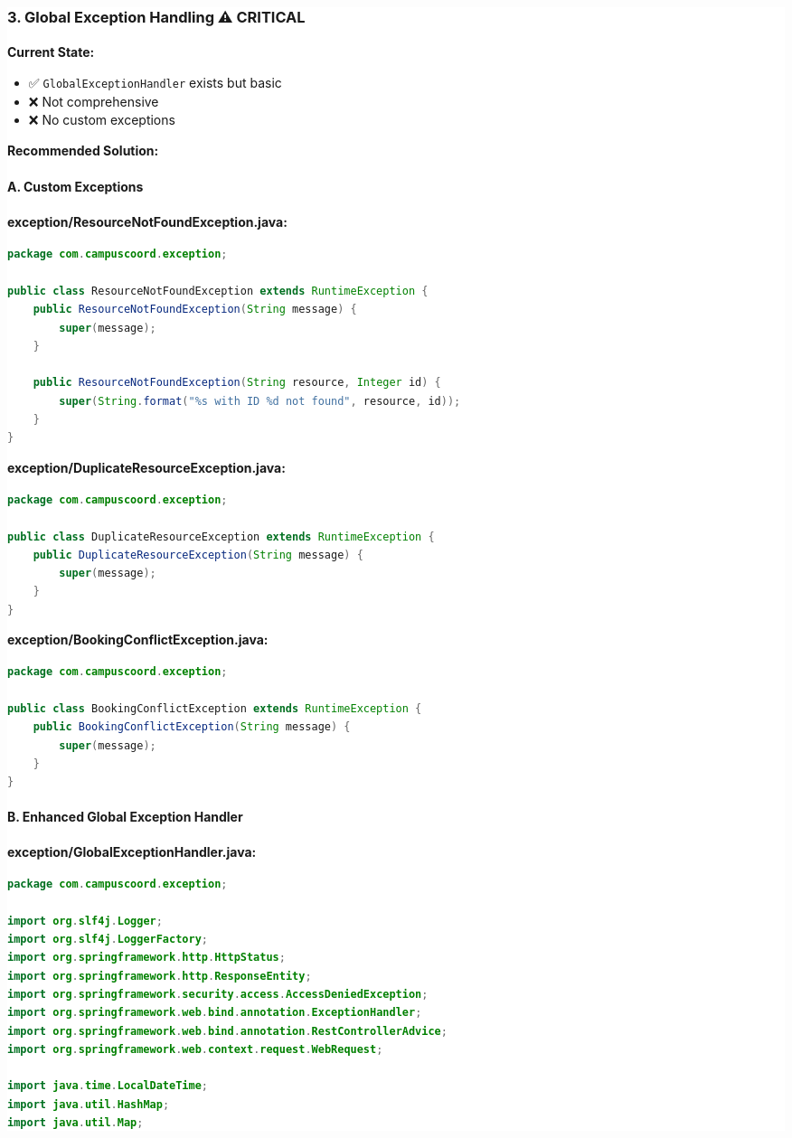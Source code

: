 ### 3. Global Exception Handling ⚠️ CRITICAL

**Current State:**
- ✅ `GlobalExceptionHandler` exists but basic
- ❌ Not comprehensive
- ❌ No custom exceptions

**Recommended Solution:**

#### A. Custom Exceptions

**exception/ResourceNotFoundException.java:**
```java
package com.campuscoord.exception;

public class ResourceNotFoundException extends RuntimeException {
    public ResourceNotFoundException(String message) {
        super(message);
    }
    
    public ResourceNotFoundException(String resource, Integer id) {
        super(String.format("%s with ID %d not found", resource, id));
    }
}
```

**exception/DuplicateResourceException.java:**
```java
package com.campuscoord.exception;

public class DuplicateResourceException extends RuntimeException {
    public DuplicateResourceException(String message) {
        super(message);
    }
}
```

**exception/BookingConflictException.java:**
```java
package com.campuscoord.exception;

public class BookingConflictException extends RuntimeException {
    public BookingConflictException(String message) {
        super(message);
    }
}
```

#### B. Enhanced Global Exception Handler

**exception/GlobalExceptionHandler.java:**
```java
package com.campuscoord.exception;

import org.slf4j.Logger;
import org.slf4j.LoggerFactory;
import org.springframework.http.HttpStatus;
import org.springframework.http.ResponseEntity;
import org.springframework.security.access.AccessDeniedException;
import org.springframework.web.bind.annotation.ExceptionHandler;
import org.springframework.web.bind.annotation.RestControllerAdvice;
import org.springframework.web.context.request.WebRequest;

import java.time.LocalDateTime;
import java.util.HashMap;
import java.util.Map;

```